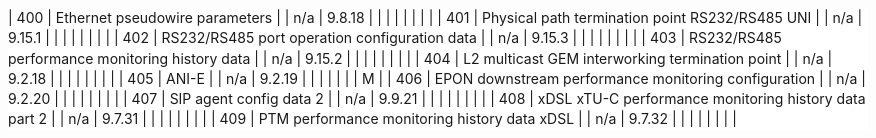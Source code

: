 | 400               | Ethernet pseudowire parameters                                                     |                                                                                                                                                                     | n/a                    | 9.8.18               |                                |                                       |                                   |                                              |                         |                         |                                       |
| 401               | Physical path termination point RS232/RS485 UNI                                    |                                                                                                                                                                     | n/a                    | 9.15.1               |                                |                                       |                                   |                                              |                         |                         |                                       |
| 402               | RS232/RS485 port operation configuration data                                      |                                                                                                                                                                     | n/a                    | 9.15.3               |                                |                                       |                                   |                                              |                         |                         |                                       |
| 403               | RS232/RS485 performance monitoring history data                                    |                                                                                                                                                                     | n/a                    | 9.15.2               |                                |                                       |                                   |                                              |                         |                         |                                       |
| 404               | L2 multicast GEM interworking termination point                                    |                                                                                                                                                                     | n/a                    | 9.2.18               |                                |                                       |                                   |                                              |                         |                         |                                       |
| 405               | ANI-E                                                                              |                                                                                                                                                                     | n/a                    | 9.2.19               |                                |                                       |                                   |                                              |                         |                         | M                                     |
| 406               | EPON downstream performance monitoring configuration                               |                                                                                                                                                                     | n/a                    | 9.2.20               |                                |                                       |                                   |                                              |                         |                         |                                       |
| 407               | SIP agent config data 2                                                            |                                                                                                                                                                     | n/a                    | 9.9.21               |                                |                                       |                                   |                                              |                         |                         |                                       |
| 408               | xDSL xTU-C performance monitoring history data part 2                              |                                                                                                                                                                     | n/a                    | 9.7.31               |                                |                                       |                                   |                                              |                         |                         |                                       |
| 409               | PTM performance monitoring history data xDSL                                       |                                                                                                                                                                     | n/a                    | 9.7.32               |                                |                                       |                                   |                                              |                         |                         |                                       |